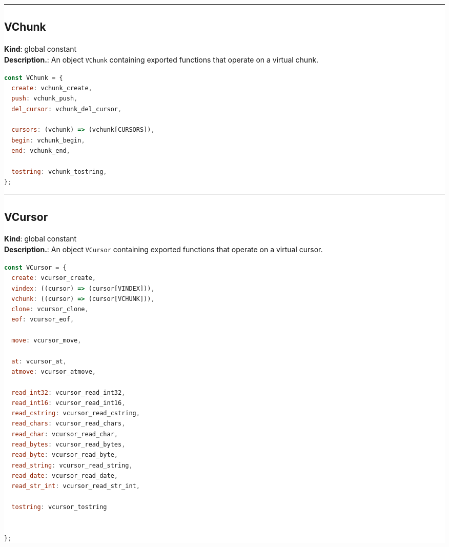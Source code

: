 * * *

<a name="VChunk"></a>

## VChunk
**Kind**: global constant  
**Description.**: An object `VChunk` containing exported functions that operate on a virtual
chunk.
```javascript
const VChunk = {
  create: vchunk_create, 
  push: vchunk_push, 
  del_cursor: vchunk_del_cursor,

  cursors: (vchunk) => (vchunk[CURSORS]),
  begin: vchunk_begin,
  end: vchunk_end, 

  tostring: vchunk_tostring, 
};
```  

* * *

<a name="VCursor"></a>

## VCursor
**Kind**: global constant  
**Description.**: An object `VCursor` containing exported functions that operate on a virtual
cursor.
```javascript
const VCursor = {
  create: vcursor_create, 
  vindex: ((cursor) => (cursor[VINDEX])),
  vchunk: ((cursor) => (cursor[VCHUNK])),
  clone: vcursor_clone,
  eof: vcursor_eof,
  
  move: vcursor_move,

  at: vcursor_at,
  atmove: vcursor_atmove,

  read_int32: vcursor_read_int32,
  read_int16: vcursor_read_int16,
  read_cstring: vcursor_read_cstring,
  read_chars: vcursor_read_chars,
  read_char: vcursor_read_char,
  read_bytes: vcursor_read_bytes,
  read_byte: vcursor_read_byte,
  read_string: vcursor_read_string,
  read_date: vcursor_read_date,
  read_str_int: vcursor_read_str_int,

  tostring: vcursor_tostring


};
```  
